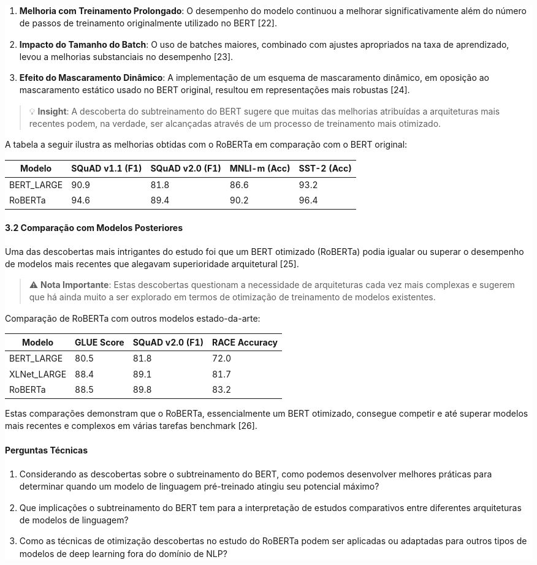 1. **Melhoria com Treinamento Prolongado**: 
   O desempenho do modelo continuou a melhorar significativamente além do número de passos de treinamento originalmente utilizado no BERT [22].

2. **Impacto do Tamanho do Batch**: 
   O uso de batches maiores, combinado com ajustes apropriados na taxa de aprendizado, levou a melhorias substanciais no desempenho [23].

3. **Efeito do Mascaramento Dinâmico**: 
   A implementação de um esquema de mascaramento dinâmico, em oposição ao mascaramento estático usado no BERT original, resultou em representações mais robustas [24].

> 💡 **Insight**: A descoberta do subtreinamento do BERT sugere que muitas das melhorias atribuídas a arquiteturas mais recentes podem, na verdade, ser alcançadas através de um processo de treinamento mais otimizado.

A tabela a seguir ilustra as melhorias obtidas com o RoBERTa em comparação com o BERT original:

| Modelo     | SQuAD v1.1 (F1) | SQuAD v2.0 (F1) | MNLI-m (Acc) | SST-2 (Acc) |
| ---------- | --------------- | --------------- | ------------ | ----------- |
| BERT_LARGE | 90.9            | 81.8            | 86.6         | 93.2        |
| RoBERTa    | 94.6            | 89.4            | 90.2         | 96.4        |

#### 3.2 Comparação com Modelos Posteriores

Uma das descobertas mais intrigantes do estudo foi que um BERT otimizado (RoBERTa) podia igualar ou superar o desempenho de modelos mais recentes que alegavam superioridade arquitetural [25].

> ⚠️ **Nota Importante**: Estas descobertas questionam a necessidade de arquiteturas cada vez mais complexas e sugerem que há ainda muito a ser explorado em termos de otimização de treinamento de modelos existentes.

Comparação de RoBERTa com outros modelos estado-da-arte:

| Modelo      | GLUE Score | SQuAD v2.0 (F1) | RACE Accuracy |
| ----------- | ---------- | --------------- | ------------- |
| BERT_LARGE  | 80.5       | 81.8            | 72.0          |
| XLNet_LARGE | 88.4       | 89.1            | 81.7          |
| RoBERTa     | 88.5       | 89.8            | 83.2          |

Estas comparações demonstram que o RoBERTa, essencialmente um BERT otimizado, consegue competir e até superar modelos mais recentes e complexos em várias tarefas benchmark [26].

#### Perguntas Técnicas

1. Considerando as descobertas sobre o subtreinamento do BERT, como podemos desenvolver melhores práticas para determinar quando um modelo de linguagem pré-treinado atingiu seu potencial máximo?

2. Que implicações o subtreinamento do BERT tem para a interpretação de estudos comparativos entre diferentes arquiteturas de modelos de linguagem?

3. Como as técnicas de otimização descobertas no estudo do RoBERTa podem ser aplicadas ou adaptadas para outros tipos de modelos de deep learning fora do domínio de NLP?
